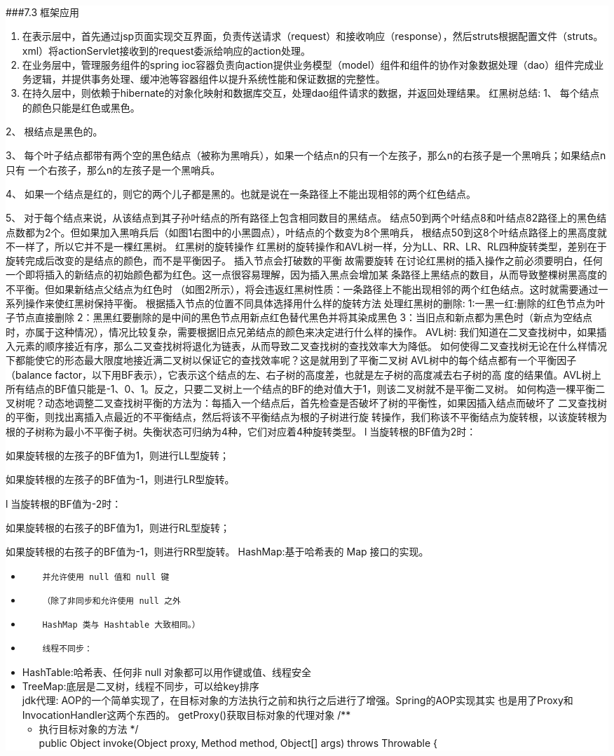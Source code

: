 ###7.3 框架应用

1. 在表示层中，首先通过jsp页面实现交互界面，负责传送请求（request）和接收响应（response），然后struts根据配置文件（struts。
xml）将actionServlet接收到的request委派给响应的action处理。 
2. 在业务层中，管理服务组件的spring ioc容器负责向action提供业务模型（model）组件和组件的协作对象数据处理（dao）组件完成业
务逻辑，并提供事务处理、缓冲池等容器组件以提升系统性能和保证数据的完整性。 
3. 在持久层中，则依赖于hibernate的对象化映射和数据库交互，处理dao组件请求的数据，并返回处理结果。
红黑树总结:
1、 每个结点的颜色只能是红色或黑色。

2、 根结点是黑色的。

3、 每个叶子结点都带有两个空的黑色结点（被称为黑哨兵），如果一个结点n的只有一个左孩子，那么n的右孩子是一个黑哨兵；如果结点n只有
一个右孩子，那么n的左孩子是一个黑哨兵。

4、 如果一个结点是红的，则它的两个儿子都是黑的。也就是说在一条路径上不能出现相邻的两个红色结点。

5、 对于每个结点来说，从该结点到其子孙叶结点的所有路径上包含相同数目的黑结点。
结点50到两个叶结点8和叶结点82路径上的黑色结点数都为2个。但如果加入黑哨兵后（如图1右图中的小黑圆点），叶结点的个数变为8个黑哨兵，
根结点50到这8个叶结点路径上的黑高度就不一样了，所以它并不是一棵红黑树。
红黑树的旋转操作
红黑树的旋转操作和AVL树一样，分为LL、RR、LR、RL四种旋转类型，差别在于旋转完成后改变的是结点的颜色，而不是平衡因子。
插入节点会打破数的平衡  故需要旋转
在讨论红黑树的插入操作之前必须要明白，任何一个即将插入的新结点的初始颜色都为红色。这一点很容易理解，因为插入黑点会增加某
条路径上黑结点的数目，从而导致整棵树黑高度的不平衡。但如果新结点父结点为红色时
（如图2所示），将会违返红黑树性质：一条路径上不能出现相邻的两个红色结点。这时就需要通过一系列操作来使红黑树保持平衡。
根据插入节点的位置不同具体选择用什么样的旋转方法
处理红黑树的删除:
1:一黑一红:删除的红色节点为叶子节点直接删除
2：黑黑红要删除的是中间的黑色节点用新点红色替代黑色并将其染成黑色
3：当旧点和新点都为黑色时（新点为空结点时，亦属于这种情况），情况比较复杂，需要根据旧点兄弟结点的颜色来决定进行什么样的操作。
AVL树:
我们知道在二叉查找树中，如果插入元素的顺序接近有序，那么二叉查找树将退化为链表，从而导致二叉查找树的查找效率大为降低。
如何使得二叉查找树无论在什么样情况下都能使它的形态最大限度地接近满二叉树以保证它的查找效率呢？这是就用到了平衡二叉树
AVL树中的每个结点都有一个平衡因子（balance factor，以下用BF表示），它表示这个结点的左、右子树的高度差，也就是左子树的高度减去右子树的高
度的结果值。AVL树上所有结点的BF值只能是-1、0、1。反之，只要二叉树上一个结点的BF的绝对值大于1，则该二叉树就不是平衡二叉树。
如何构造一棵平衡二叉树呢？动态地调整二叉查找树平衡的方法为：每插入一个结点后，首先检查是否破坏了树的平衡性，如果因插入结点而破坏了
二叉查找树的平衡，则找出离插入点最近的不平衡结点，然后将该不平衡结点为根的子树进行旋
转操作，我们称该不平衡结点为旋转根，以该旋转根为根的子树称为最小不平衡子树。失衡状态可归纳为4种，它们对应着4种旋转类型。
l         当旋转根的BF值为2时：

如果旋转根的左孩子的BF值为1，则进行LL型旋转；

如果旋转根的左孩子的BF值为-1，则进行LR型旋转。

l         当旋转根的BF值为-2时：

如果旋转根的右孩子的BF值为1，则进行RL型旋转；

如果旋转根的右孩子的BF值为-1，则进行RR型旋转。
HashMap:基于哈希表的 Map 接口的实现。  
 *         并允许使用 null 值和 null 键  
 *         （除了非同步和允许使用 null 之外  
 *         HashMap 类与 Hashtable 大致相同。）  
 *         线程不同步：  
 * HashTable:哈希表、任何非 null 对象都可以用作键或值、线程安全  
 * TreeMap:底层是二叉树，线程不同步，可以给key排序  
 jdk代理:
 AOP的一个简单实现了，在目标对象的方法执行之前和执行之后进行了增强。Spring的AOP实现其实
 也是用了Proxy和InvocationHandler这两个东西的。 
 getProxy()获取目标对象的代理对象
 /** 
     * 执行目标对象的方法 
     */  
    public Object invoke(Object proxy, Method method, Object[] args) throws Throwable {  
          